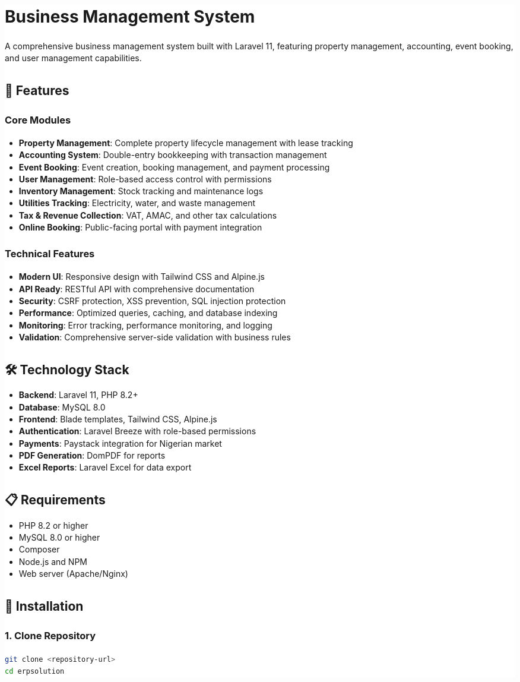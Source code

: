 # Business Management System

A comprehensive business management system built with Laravel 11, featuring property management, accounting, event booking, and user management capabilities.

## 🚀 Features

### Core Modules
- **Property Management**: Complete property lifecycle management with lease tracking
- **Accounting System**: Double-entry bookkeeping with transaction management
- **Event Booking**: Event creation, booking management, and payment processing
- **User Management**: Role-based access control with permissions
- **Inventory Management**: Stock tracking and maintenance logs
- **Utilities Tracking**: Electricity, water, and waste management
- **Tax & Revenue Collection**: VAT, AMAC, and other tax calculations
- **Online Booking**: Public-facing portal with payment integration

### Technical Features
- **Modern UI**: Responsive design with Tailwind CSS and Alpine.js
- **API Ready**: RESTful API with comprehensive documentation
- **Security**: CSRF protection, XSS prevention, SQL injection protection
- **Performance**: Optimized queries, caching, and database indexing
- **Monitoring**: Error tracking, performance monitoring, and logging
- **Validation**: Comprehensive server-side validation with business rules

## 🛠️ Technology Stack

- **Backend**: Laravel 11, PHP 8.2+
- **Database**: MySQL 8.0
- **Frontend**: Blade templates, Tailwind CSS, Alpine.js
- **Authentication**: Laravel Breeze with role-based permissions
- **Payments**: Paystack integration for Nigerian market
- **PDF Generation**: DomPDF for reports
- **Excel Reports**: Laravel Excel for data export

## 📋 Requirements

- PHP 8.2 or higher
- MySQL 8.0 or higher
- Composer
- Node.js and NPM
- Web server (Apache/Nginx)

## 🚀 Installation

### 1. Clone Repository
```bash
git clone <repository-url>
cd erpsolution
```
